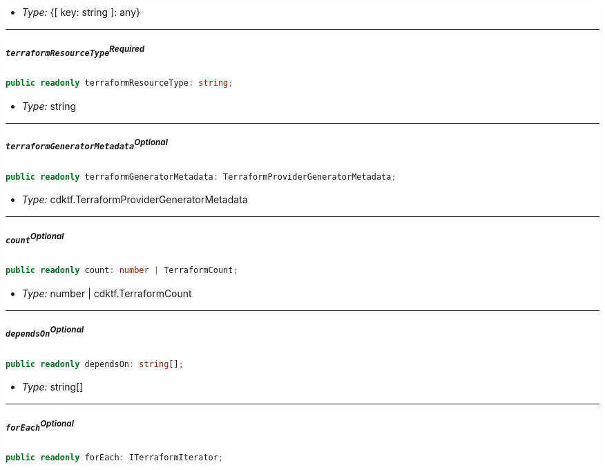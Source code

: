 - *Type:* {[ key: string ]: any}

---

##### `terraformResourceType`<sup>Required</sup> <a name="terraformResourceType" id="rhizo-co-terraform-provider-oci.dataOciLimitsLimitDefinitions.DataOciLimitsLimitDefinitions.property.terraformResourceType"></a>

```typescript
public readonly terraformResourceType: string;
```

- *Type:* string

---

##### `terraformGeneratorMetadata`<sup>Optional</sup> <a name="terraformGeneratorMetadata" id="rhizo-co-terraform-provider-oci.dataOciLimitsLimitDefinitions.DataOciLimitsLimitDefinitions.property.terraformGeneratorMetadata"></a>

```typescript
public readonly terraformGeneratorMetadata: TerraformProviderGeneratorMetadata;
```

- *Type:* cdktf.TerraformProviderGeneratorMetadata

---

##### `count`<sup>Optional</sup> <a name="count" id="rhizo-co-terraform-provider-oci.dataOciLimitsLimitDefinitions.DataOciLimitsLimitDefinitions.property.count"></a>

```typescript
public readonly count: number | TerraformCount;
```

- *Type:* number | cdktf.TerraformCount

---

##### `dependsOn`<sup>Optional</sup> <a name="dependsOn" id="rhizo-co-terraform-provider-oci.dataOciLimitsLimitDefinitions.DataOciLimitsLimitDefinitions.property.dependsOn"></a>

```typescript
public readonly dependsOn: string[];
```

- *Type:* string[]

---

##### `forEach`<sup>Optional</sup> <a name="forEach" id="rhizo-co-terraform-provider-oci.dataOciLimitsLimitDefinitions.DataOciLimitsLimitDefinitions.property.forEach"></a>

```typescript
public readonly forEach: ITerraformIterator;
```
